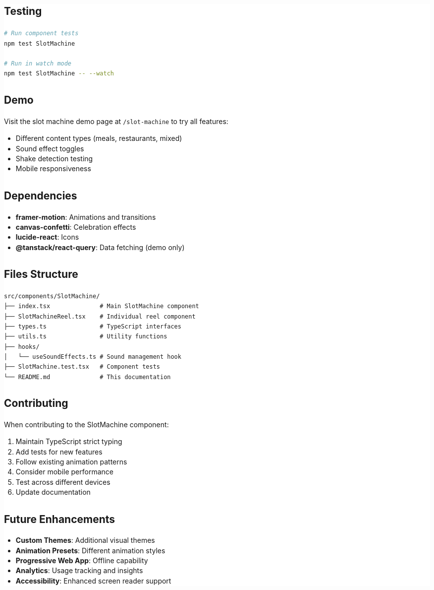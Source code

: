 ## Testing

```bash
# Run component tests
npm test SlotMachine

# Run in watch mode
npm test SlotMachine -- --watch
```

## Demo

Visit the slot machine demo page at `/slot-machine` to try all features:

- Different content types (meals, restaurants, mixed)
- Sound effect toggles
- Shake detection testing
- Mobile responsiveness

## Dependencies

- **framer-motion**: Animations and transitions
- **canvas-confetti**: Celebration effects
- **lucide-react**: Icons
- **@tanstack/react-query**: Data fetching (demo only)

## Files Structure

```
src/components/SlotMachine/
├── index.tsx              # Main SlotMachine component
├── SlotMachineReel.tsx    # Individual reel component
├── types.ts               # TypeScript interfaces
├── utils.ts               # Utility functions
├── hooks/
│   └── useSoundEffects.ts # Sound management hook
├── SlotMachine.test.tsx   # Component tests
└── README.md              # This documentation
```

## Contributing

When contributing to the SlotMachine component:

1. Maintain TypeScript strict typing
2. Add tests for new features
3. Follow existing animation patterns
4. Consider mobile performance
5. Test across different devices
6. Update documentation

## Future Enhancements

- **Custom Themes**: Additional visual themes
- **Animation Presets**: Different animation styles
- **Progressive Web App**: Offline capability
- **Analytics**: Usage tracking and insights
- **Accessibility**: Enhanced screen reader support